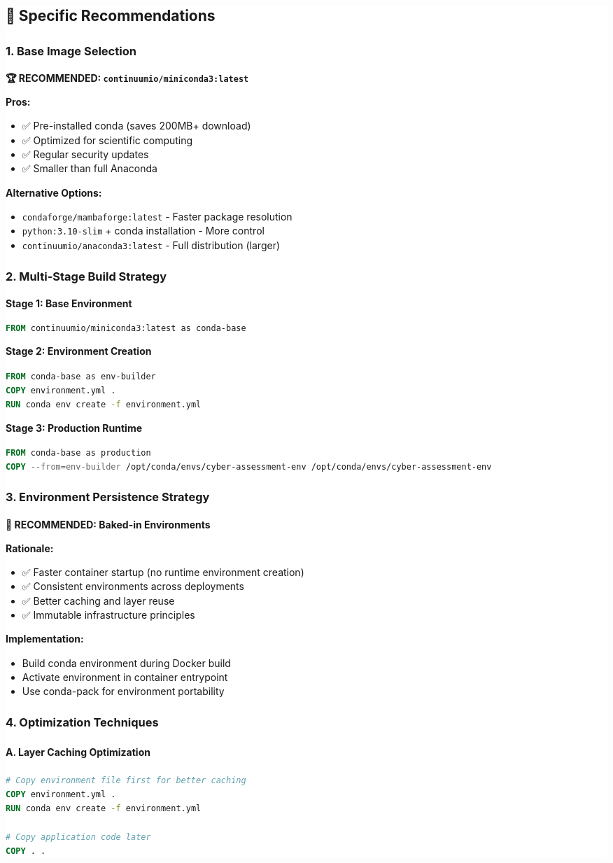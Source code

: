 ## 🎯 Specific Recommendations

### **1. Base Image Selection**

**🏆 RECOMMENDED: `continuumio/miniconda3:latest`**

**Pros:**
- ✅ Pre-installed conda (saves 200MB+ download)
- ✅ Optimized for scientific computing
- ✅ Regular security updates
- ✅ Smaller than full Anaconda

**Alternative Options:**
- `condaforge/mambaforge:latest` - Faster package resolution
- `python:3.10-slim` + conda installation - More control
- `continuumio/anaconda3:latest` - Full distribution (larger)

### **2. Multi-Stage Build Strategy**

**Stage 1: Base Environment**
```dockerfile
FROM continuumio/miniconda3:latest as conda-base
```

**Stage 2: Environment Creation**
```dockerfile
FROM conda-base as env-builder
COPY environment.yml .
RUN conda env create -f environment.yml
```

**Stage 3: Production Runtime**
```dockerfile
FROM conda-base as production
COPY --from=env-builder /opt/conda/envs/cyber-assessment-env /opt/conda/envs/cyber-assessment-env
```

### **3. Environment Persistence Strategy**

**🎯 RECOMMENDED: Baked-in Environments**

**Rationale:**
- ✅ Faster container startup (no runtime environment creation)
- ✅ Consistent environments across deployments
- ✅ Better caching and layer reuse
- ✅ Immutable infrastructure principles

**Implementation:**
- Build conda environment during Docker build
- Activate environment in container entrypoint
- Use conda-pack for environment portability

### **4. Optimization Techniques**

#### **A. Layer Caching Optimization**
```dockerfile
# Copy environment file first for better caching
COPY environment.yml .
RUN conda env create -f environment.yml

# Copy application code later
COPY . .
```
